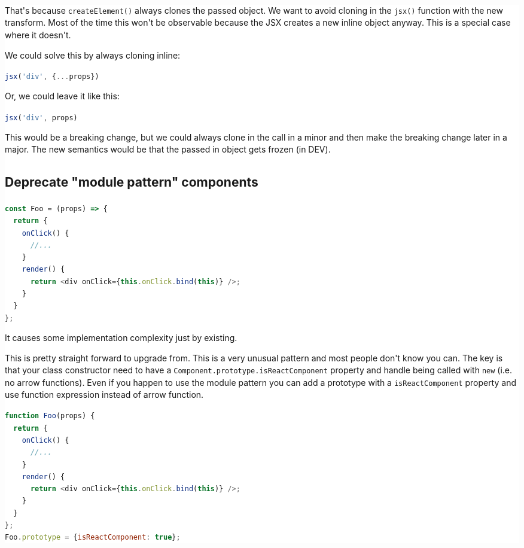 That's because `createElement()` always clones the passed object. We want to avoid cloning in the `jsx()` function with the new transform. Most of the time this won't be observable because the JSX creates a new inline object anyway. This is a special case where it doesn't.

We could solve this by always cloning inline:

```js
jsx('div', {...props})
```

Or, we could leave it like this:

```js
jsx('div', props)
```

This would be a breaking change, but we could always clone in the call in a minor and then make the breaking change later in a major. The new semantics would be that the passed in object gets frozen (in DEV).

## Deprecate "module pattern" components

```js
const Foo = (props) => {
  return {
    onClick() {
      //...
    }
    render() {
      return <div onClick={this.onClick.bind(this)} />;
    }
  }
};
```

It causes some implementation complexity just by existing.

This is pretty straight forward to upgrade from. This is a very unusual pattern and most people don't know you can. The key is that your class constructor need to have a `Component.prototype.isReactComponent` property and handle being called with `new` (i.e. no arrow functions). Even if you happen to use the module pattern you can add a prototype with a `isReactComponent` property and use function expression instead of arrow function.

```js
function Foo(props) {
  return {
    onClick() {
      //...
    }
    render() {
      return <div onClick={this.onClick.bind(this)} />;
    }
  }
};
Foo.prototype = {isReactComponent: true};
```
